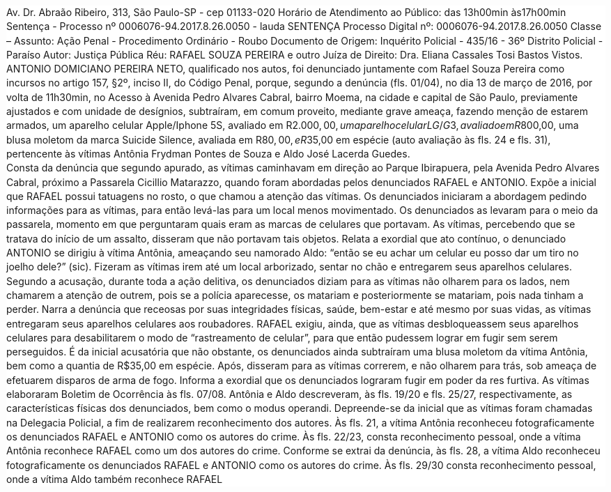 Av. Dr. Abraão Ribeiro, 313, São Paulo-SP - cep 01133-020
Horário de Atendimento ao Público: das 13h00min às17h00min
Sentença - Processo nº 0006076-94.2017.8.26.0050 - lauda 
SENTENÇA
Processo Digital nº:
0006076-94.2017.8.26.0050
Classe – Assunto:
Ação Penal - Procedimento Ordinário - Roubo
Documento de Origem:
Inquérito Policial - 435/16 - 36º Distrito Policial - Paraíso
Autor:
Justiça Pública
Réu:
RAFAEL SOUZA PEREIRA e outro
Juíza de Direito: Dra. Eliana Cassales Tosi Bastos
Vistos. 
ANTONIO DOMICIANO PEREIRA NETO, qualificado nos autos, foi denunciado juntamente 
com Rafael Souza Pereira como incursos no artigo 157, §2º, inciso II, do Código 
Penal, porque, segundo a denúncia (fls. 01/04), no dia 13 de março de 2016, por 
volta de 11h30min, no Acesso à Avenida Pedro Alvares Cabral, bairro Moema, na 
cidade e capital de São Paulo, previamente ajustados e com unidade de desígnios, 
subtraíram, em comum proveito, mediante grave ameaça, fazendo menção de estarem 
armados, um aparelho celular Apple/Iphone 5S, avaliado em R$2.000,00, um aparelho 
celular LG/G3, avaliado em R$800,00, uma blusa moletom da marca Suicide Silence, 
avaliada em R$80,00, e R$35,00 em espécie (auto avaliação às fls. 24 e fls. 31), 
pertencente às vítimas Antônia Frydman Pontes de Souza e Aldo José Lacerda Guedes.  
Consta da denúncia que segundo apurado, as vítimas caminhavam em direção ao Parque Ibirapuera, pela Avenida Pedro Alvares Cabral, próximo a Passarela Cicillio 
Matarazzo, quando foram abordadas pelos denunciados RAFAEL e ANTONIO.
Expõe a inicial que RAFAEL possui tatuagens no rosto, o que chamou a atenção das 
vítimas. Os denunciados iniciaram a abordagem pedindo informações para as vítimas, 
para então levá-las para um local menos movimentado. Os denunciados as levaram para
o meio da passarela, momento em que perguntaram quais eram as marcas de celulares 
que portavam. As vítimas, percebendo que se tratava do início de um assalto, 
disseram que não portavam tais objetos.
Relata a exordial que ato contínuo, o denunciado ANTONIO se dirigiu à vítima 
Antônia, ameaçando seu namorado Aldo: “então se eu achar um celular eu posso dar um
tiro no joelho dele?” (sic). Fizeram as vítimas irem até um local arborizado, 
sentar no chão e entregarem seus aparelhos celulares.
Segundo a acusação, durante toda a ação delitiva, os denunciados diziam para as 
vítimas não olharem para os lados, nem chamarem a atenção de outrem, pois se a 
polícia aparecesse, os matariam e posteriormente se matariam, pois nada tinham a 
perder.
Narra a denúncia que receosas por suas integridades físicas, saúde, bem-estar e até
mesmo por suas vidas, as vítimas entregaram seus aparelhos celulares aos 
roubadores. RAFAEL exigiu, ainda, que as vítimas desbloqueassem seus aparelhos 
celulares para desabilitarem o modo de “rastreamento de celular”, para que então 
pudessem lograr em fugir sem serem perseguidos.
É da inicial acusatória que não obstante, os denunciados ainda subtraíram uma blusa
moletom da vítima Antônia, bem como a quantia de R$35,00 em espécie. Após, disseram
para as vítimas correrem, e não olharem para trás, sob ameaça de efetuarem disparos
de arma de fogo.
Informa a exordial que os denunciados lograram fugir em poder da res furtiva. As 
vítimas elaboraram Boletim de Ocorrência às fls. 07/08. Antônia e Aldo descreveram,
às fls. 19/20 e fls. 25/27, respectivamente, as características físicas dos 
denunciados, bem como o modus operandi.
Depreende-se da inicial que as vítimas foram chamadas na Delegacia Policial, a fim 
de realizarem reconhecimento dos autores. Às fls. 21, a vítima Antônia reconheceu 
fotograficamente os denunciados RAFAEL e ANTONIO como os autores do crime. Às fls. 
22/23, consta reconhecimento pessoal, onde a vítima Antônia reconhece RAFAEL como 
um dos autores do crime.
Conforme se extrai da denúncia, às fls. 28, a vítima Aldo reconheceu 
fotograficamente os denunciados RAFAEL e ANTONIO como os autores do crime. Às fls. 
29/30 consta reconhecimento pessoal, onde a vítima Aldo também reconhece RAFAEL 